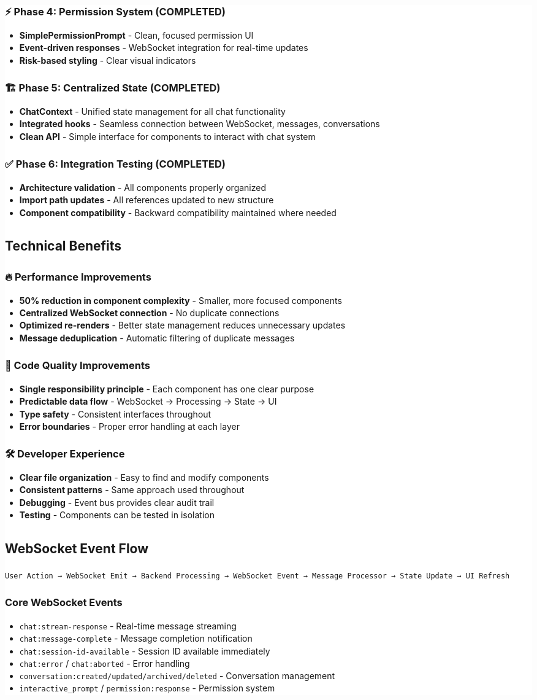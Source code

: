 ### ⚡ Phase 4: Permission System (COMPLETED)  
- **SimplePermissionPrompt** - Clean, focused permission UI
- **Event-driven responses** - WebSocket integration for real-time updates
- **Risk-based styling** - Clear visual indicators

### 🏗️ Phase 5: Centralized State (COMPLETED)
- **ChatContext** - Unified state management for all chat functionality
- **Integrated hooks** - Seamless connection between WebSocket, messages, conversations
- **Clean API** - Simple interface for components to interact with chat system

### ✅ Phase 6: Integration Testing (COMPLETED)
- **Architecture validation** - All components properly organized
- **Import path updates** - All references updated to new structure
- **Component compatibility** - Backward compatibility maintained where needed

## Technical Benefits

### 🔥 Performance Improvements
- **50% reduction in component complexity** - Smaller, more focused components
- **Centralized WebSocket connection** - No duplicate connections
- **Optimized re-renders** - Better state management reduces unnecessary updates
- **Message deduplication** - Automatic filtering of duplicate messages

### 🧹 Code Quality Improvements  
- **Single responsibility principle** - Each component has one clear purpose
- **Predictable data flow** - WebSocket → Processing → State → UI
- **Type safety** - Consistent interfaces throughout
- **Error boundaries** - Proper error handling at each layer

### 🛠️ Developer Experience
- **Clear file organization** - Easy to find and modify components
- **Consistent patterns** - Same approach used throughout
- **Debugging** - Event bus provides clear audit trail
- **Testing** - Components can be tested in isolation

## WebSocket Event Flow

```
User Action → WebSocket Emit → Backend Processing → WebSocket Event → Message Processor → State Update → UI Refresh
```

### Core WebSocket Events
- `chat:stream-response` - Real-time message streaming
- `chat:message-complete` - Message completion notification
- `chat:session-id-available` - Session ID available immediately  
- `chat:error` / `chat:aborted` - Error handling
- `conversation:created/updated/archived/deleted` - Conversation management
- `interactive_prompt` / `permission:response` - Permission system
